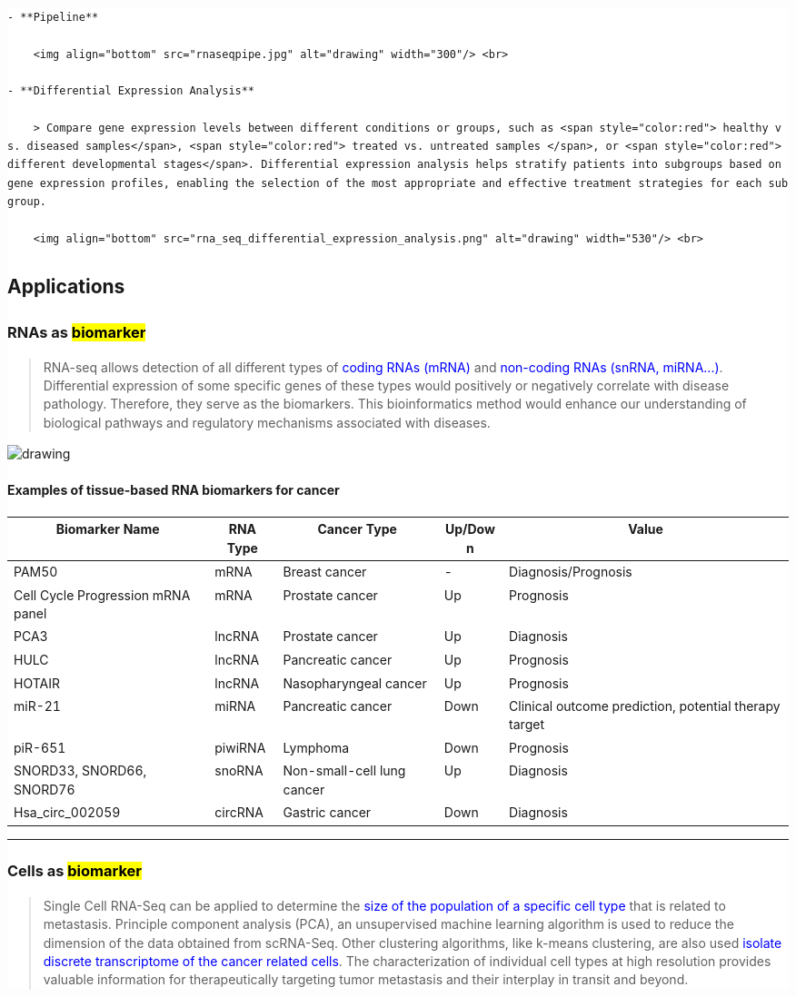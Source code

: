     - **Pipeline**

        <img align="bottom" src="rnaseqpipe.jpg" alt="drawing" width="300"/> <br>

    - **Differential Expression Analysis**

        > Compare gene expression levels between different conditions or groups, such as <span style="color:red"> healthy vs. diseased samples</span>, <span style="color:red"> treated vs. untreated samples </span>, or <span style="color:red"> different developmental stages</span>. Differential expression analysis helps stratify patients into subgroups based on gene expression profiles, enabling the selection of the most appropriate and effective treatment strategies for each subgroup.

        <img align="bottom" src="rna_seq_differential_expression_analysis.png" alt="drawing" width="530"/> <br>


## Applications

### **RNAs** as <mark> biomarker

> RNA-seq allows detection of all different types of <span style="color:blue">coding RNAs (mRNA)</span> and <span style="color:blue">non-coding RNAs (snRNA, miRNA...)</span>. Differential expression of some specific genes of these types would positively or negatively correlate with disease pathology. Therefore, they serve as the biomarkers. This bioinformatics method would enhance our understanding of biological pathways and regulatory mechanisms associated with diseases.

<img align="bottom" src="biomarker.png" alt="drawing" width="500"/> <br>

#### Examples of tissue-based RNA biomarkers for cancer

| Biomarker Name  |	RNA Type	|Cancer Type	|Up/Down	|Value	|
|---|---|---|---|---|
|PAM50	|mRNA	|Breast cancer	|-	|Diagnosis/Prognosis|
|Cell Cycle Progression mRNA panel	|mRNA|	Prostate cancer|	Up|	Prognosis|
|PCA3	|lncRNA|	Prostate cancer|	Up|	Diagnosis|
|HULC	|lncRNA|	Pancreatic cancer|	Up|	Prognosis|
|HOTAIR	|lncRNA|	Nasopharyngeal cancer|	Up|	Prognosis|
|miR-21	|miRNA|	Pancreatic cancer|	Down|	Clinical outcome prediction, potential therapy   target|
|piR-651	|piwiRNA|	Lymphoma|	Down|	Prognosis|
|SNORD33, SNORD66, SNORD76	|snoRNA|	Non-small-cell lung cancer|	Up|	Diagnosis|
|Hsa_circ_002059	|circRNA|	Gastric cancer|	Down|	Diagnosis|

---

### **Cells** as <mark> biomarker

> Single Cell RNA-Seq can be applied to determine the <span style="color:blue"> size of the population of a specific cell type </span> that is related to metastasis. Principle component analysis (PCA), an unsupervised machine learning algorithm is used to reduce the dimension of the data obtained from scRNA-Seq. Other clustering algorithms, like k-means clustering, are also used <span style="color:blue">isolate discrete transcriptome of the cancer related cells</span>. The characterization of individual cell types at high resolution provides valuable information for therapeutically targeting tumor metastasis and their interplay in transit and beyond.
